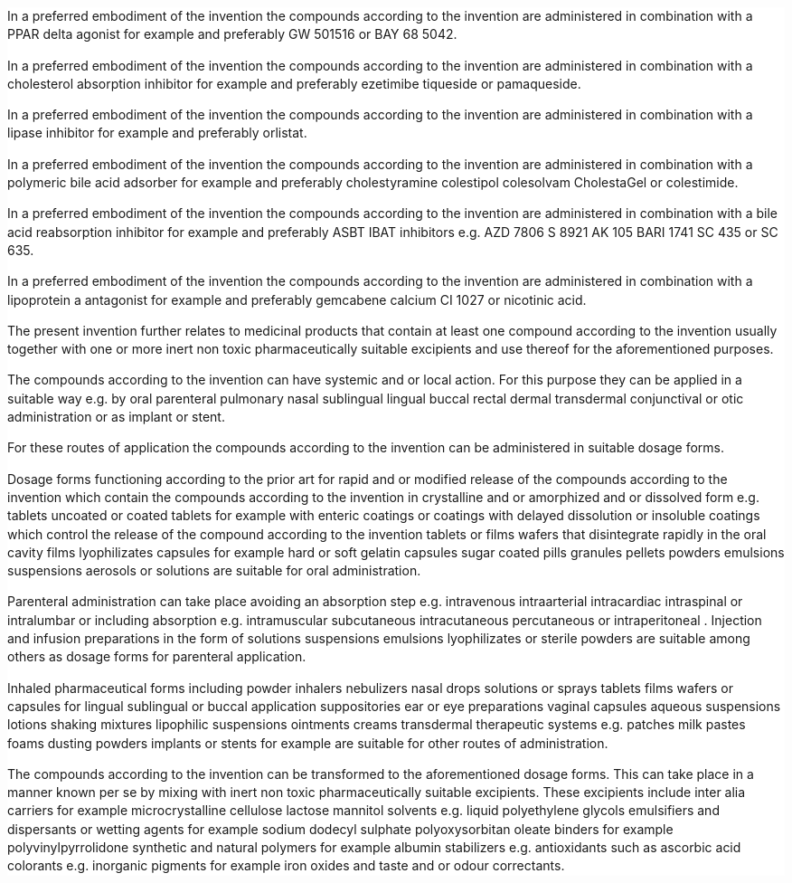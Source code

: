 In a preferred embodiment of the invention the compounds according to the invention are administered in combination with a PPAR delta agonist for example and preferably GW 501516 or BAY 68 5042.

In a preferred embodiment of the invention the compounds according to the invention are administered in combination with a cholesterol absorption inhibitor for example and preferably ezetimibe tiqueside or pamaqueside.

In a preferred embodiment of the invention the compounds according to the invention are administered in combination with a lipase inhibitor for example and preferably orlistat.

In a preferred embodiment of the invention the compounds according to the invention are administered in combination with a polymeric bile acid adsorber for example and preferably cholestyramine colestipol colesolvam CholestaGel or colestimide.

In a preferred embodiment of the invention the compounds according to the invention are administered in combination with a bile acid reabsorption inhibitor for example and preferably ASBT IBAT inhibitors e.g. AZD 7806 S 8921 AK 105 BARI 1741 SC 435 or SC 635.

In a preferred embodiment of the invention the compounds according to the invention are administered in combination with a lipoprotein a antagonist for example and preferably gemcabene calcium CI 1027 or nicotinic acid.

The present invention further relates to medicinal products that contain at least one compound according to the invention usually together with one or more inert non toxic pharmaceutically suitable excipients and use thereof for the aforementioned purposes.

The compounds according to the invention can have systemic and or local action. For this purpose they can be applied in a suitable way e.g. by oral parenteral pulmonary nasal sublingual lingual buccal rectal dermal transdermal conjunctival or otic administration or as implant or stent.

For these routes of application the compounds according to the invention can be administered in suitable dosage forms.

Dosage forms functioning according to the prior art for rapid and or modified release of the compounds according to the invention which contain the compounds according to the invention in crystalline and or amorphized and or dissolved form e.g. tablets uncoated or coated tablets for example with enteric coatings or coatings with delayed dissolution or insoluble coatings which control the release of the compound according to the invention tablets or films wafers that disintegrate rapidly in the oral cavity films lyophilizates capsules for example hard or soft gelatin capsules sugar coated pills granules pellets powders emulsions suspensions aerosols or solutions are suitable for oral administration.

Parenteral administration can take place avoiding an absorption step e.g. intravenous intraarterial intracardiac intraspinal or intralumbar or including absorption e.g. intramuscular subcutaneous intracutaneous percutaneous or intraperitoneal . Injection and infusion preparations in the form of solutions suspensions emulsions lyophilizates or sterile powders are suitable among others as dosage forms for parenteral application.

Inhaled pharmaceutical forms including powder inhalers nebulizers nasal drops solutions or sprays tablets films wafers or capsules for lingual sublingual or buccal application suppositories ear or eye preparations vaginal capsules aqueous suspensions lotions shaking mixtures lipophilic suspensions ointments creams transdermal therapeutic systems e.g. patches milk pastes foams dusting powders implants or stents for example are suitable for other routes of administration.

The compounds according to the invention can be transformed to the aforementioned dosage forms. This can take place in a manner known per se by mixing with inert non toxic pharmaceutically suitable excipients. These excipients include inter alia carriers for example microcrystalline cellulose lactose mannitol solvents e.g. liquid polyethylene glycols emulsifiers and dispersants or wetting agents for example sodium dodecyl sulphate polyoxysorbitan oleate binders for example polyvinylpyrrolidone synthetic and natural polymers for example albumin stabilizers e.g. antioxidants such as ascorbic acid colorants e.g. inorganic pigments for example iron oxides and taste and or odour correctants.
